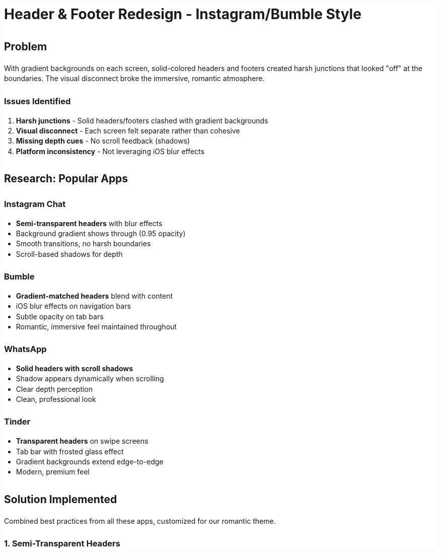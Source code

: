 # Header & Footer Redesign - Instagram/Bumble Style

## Problem

With gradient backgrounds on each screen, solid-colored headers and footers created harsh junctions
that looked "off" at the boundaries. The visual disconnect broke the immersive, romantic atmosphere.

### Issues Identified

1. **Harsh junctions** - Solid headers/footers clashed with gradient backgrounds
2. **Visual disconnect** - Each screen felt separate rather than cohesive
3. **Missing depth cues** - No scroll feedback (shadows)
4. **Platform inconsistency** - Not leveraging iOS blur effects

## Research: Popular Apps

### Instagram Chat

- **Semi-transparent headers** with blur effects
- Background gradient shows through (0.95 opacity)
- Smooth transitions, no harsh boundaries
- Scroll-based shadows for depth

### Bumble

- **Gradient-matched headers** blend with content
- iOS blur effects on navigation bars
- Subtle opacity on tab bars
- Romantic, immersive feel maintained throughout

### WhatsApp

- **Solid headers with scroll shadows**
- Shadow appears dynamically when scrolling
- Clear depth perception
- Clean, professional look

### Tinder

- **Transparent headers** on swipe screens
- Tab bar with frosted glass effect
- Gradient backgrounds extend edge-to-edge
- Modern, premium feel

## Solution Implemented

Combined best practices from all these apps, customized for our romantic theme.

### 1. Semi-Transparent Headers
